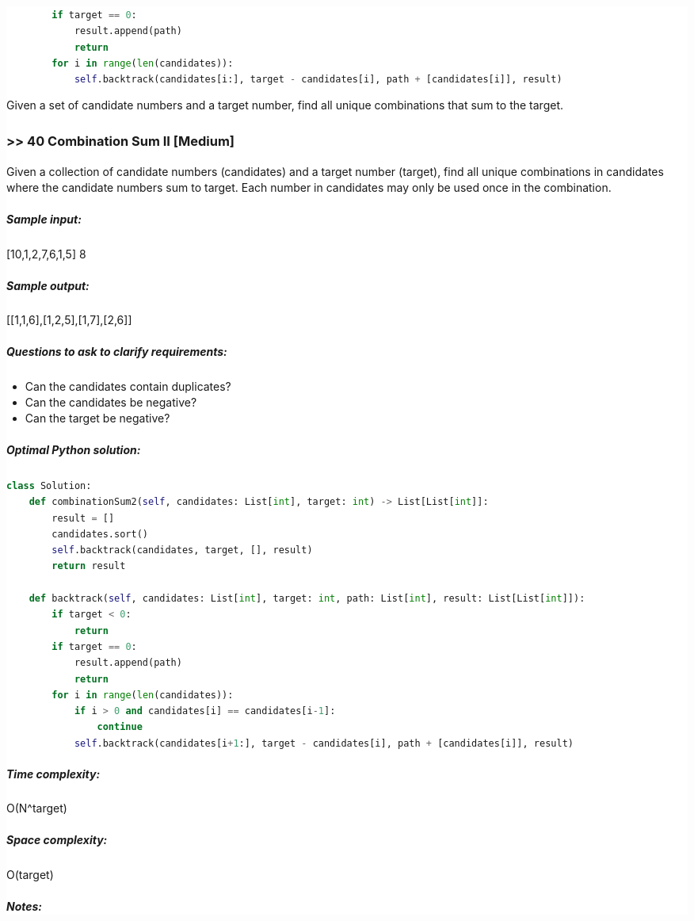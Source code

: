 ```python
        if target == 0:
            result.append(path)
            return
        for i in range(len(candidates)):
            self.backtrack(candidates[i:], target - candidates[i], path + [candidates[i]], result)
```
Given a set of candidate numbers and a target number, find all unique combinations that sum to the target.
    
### >> 40 Combination Sum II [Medium]
Given a collection of candidate numbers (candidates) and a target number (target), find all unique combinations in candidates where the candidate numbers sum to target. Each number in candidates may only be used once in the combination.
##### Sample input:
[10,1,2,7,6,1,5]
8
##### Sample output:
[[1,1,6],[1,2,5],[1,7],[2,6]]

##### Questions to ask to clarify requirements:

- Can the candidates contain duplicates?
- Can the candidates be negative?
- Can the target be negative?

##### Optimal Python solution:
```python
class Solution:
    def combinationSum2(self, candidates: List[int], target: int) -> List[List[int]]:
        result = []
        candidates.sort()
        self.backtrack(candidates, target, [], result)
        return result

    def backtrack(self, candidates: List[int], target: int, path: List[int], result: List[List[int]]):
        if target < 0:
            return
        if target == 0:
            result.append(path)
            return
        for i in range(len(candidates)):
            if i > 0 and candidates[i] == candidates[i-1]:
                continue
            self.backtrack(candidates[i+1:], target - candidates[i], path + [candidates[i]], result)
```
##### Time complexity:
O(N^target)
##### Space complexity:
O(target)
##### Notes:
